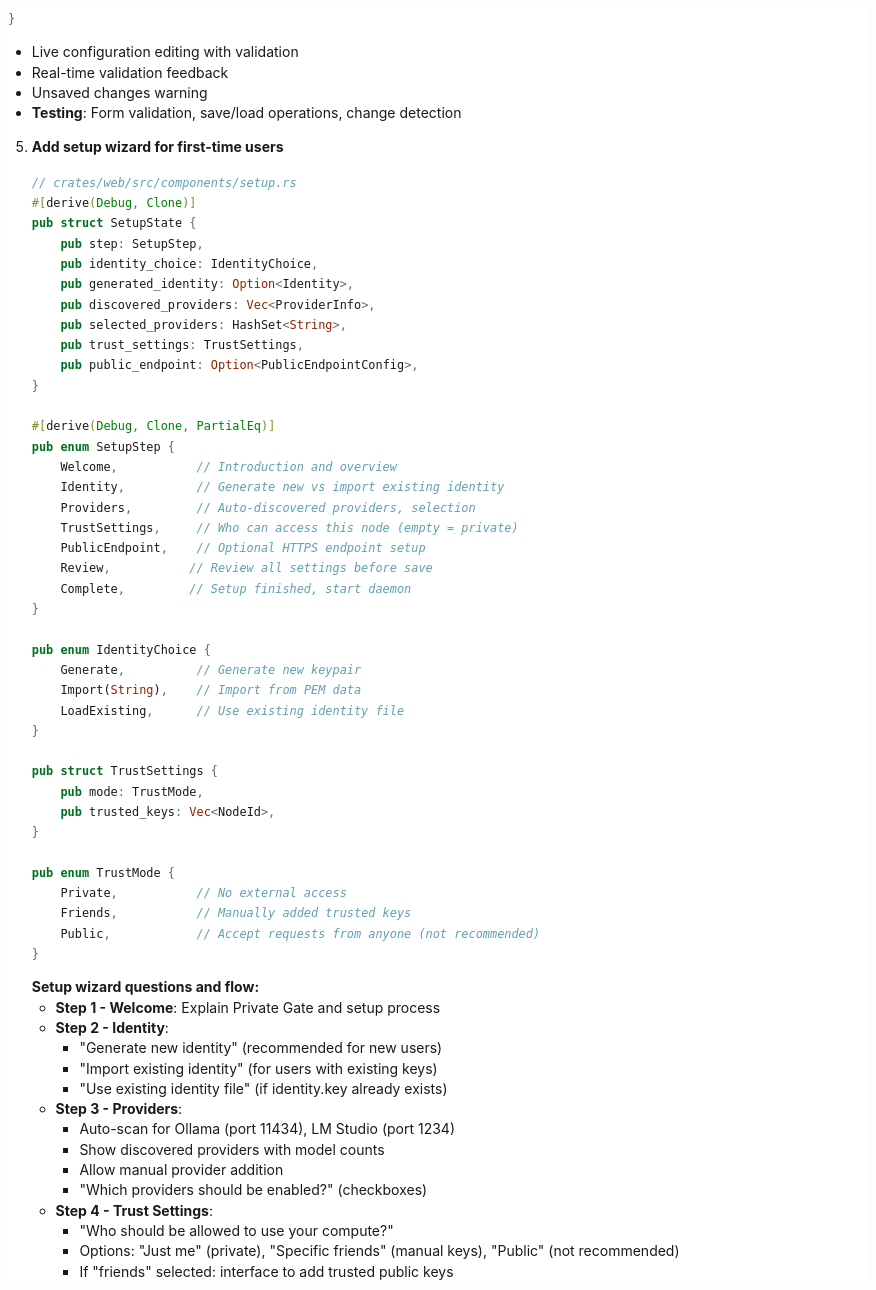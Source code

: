    ```rust
   }
   ```
   - Live configuration editing with validation
   - Real-time validation feedback
   - Unsaved changes warning
   - **Testing**: Form validation, save/load operations, change detection

5. **Add setup wizard for first-time users**
   ```rust
   // crates/web/src/components/setup.rs
   #[derive(Debug, Clone)]
   pub struct SetupState {
       pub step: SetupStep,
       pub identity_choice: IdentityChoice,
       pub generated_identity: Option<Identity>,
       pub discovered_providers: Vec<ProviderInfo>,
       pub selected_providers: HashSet<String>,
       pub trust_settings: TrustSettings,
       pub public_endpoint: Option<PublicEndpointConfig>,
   }
   
   #[derive(Debug, Clone, PartialEq)]
   pub enum SetupStep {
       Welcome,           // Introduction and overview
       Identity,          // Generate new vs import existing identity
       Providers,         // Auto-discovered providers, selection
       TrustSettings,     // Who can access this node (empty = private)
       PublicEndpoint,    // Optional HTTPS endpoint setup
       Review,           // Review all settings before save
       Complete,         // Setup finished, start daemon
   }
   
   pub enum IdentityChoice {
       Generate,          // Generate new keypair
       Import(String),    // Import from PEM data
       LoadExisting,      // Use existing identity file
   }
   
   pub struct TrustSettings {
       pub mode: TrustMode,
       pub trusted_keys: Vec<NodeId>,
   }
   
   pub enum TrustMode {
       Private,           // No external access
       Friends,           // Manually added trusted keys
       Public,            // Accept requests from anyone (not recommended)
   }
   ```
   **Setup wizard questions and flow:**
   - **Step 1 - Welcome**: Explain Private Gate and setup process
   - **Step 2 - Identity**: 
     - "Generate new identity" (recommended for new users)
     - "Import existing identity" (for users with existing keys)
     - "Use existing identity file" (if identity.key already exists)
   - **Step 3 - Providers**: 
     - Auto-scan for Ollama (port 11434), LM Studio (port 1234)
     - Show discovered providers with model counts
     - Allow manual provider addition
     - "Which providers should be enabled?" (checkboxes)
   - **Step 4 - Trust Settings**:
     - "Who should be allowed to use your compute?" 
     - Options: "Just me" (private), "Specific friends" (manual keys), "Public" (not recommended)
     - If "friends" selected: interface to add trusted public keys